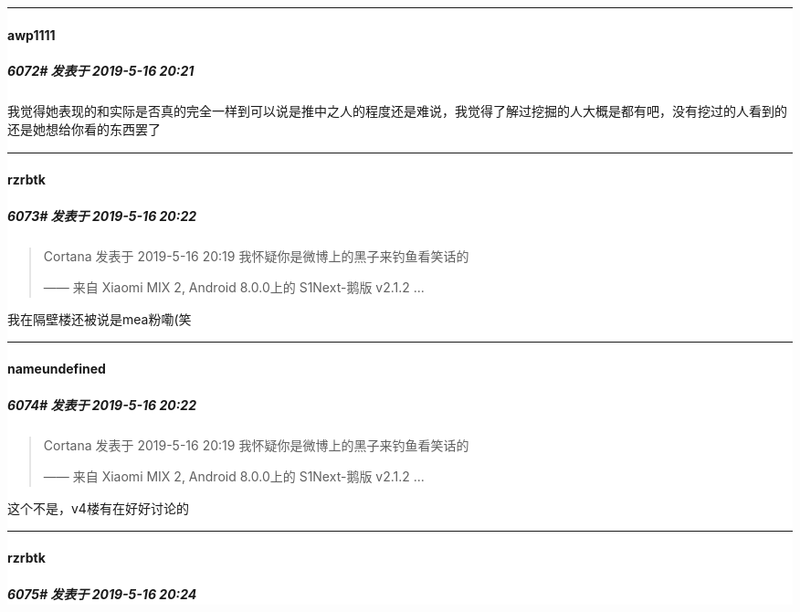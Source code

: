 





-----

####  awp1111  
##### 6072#       发表于 2019-5-16 20:21




我觉得她表现的和实际是否真的完全一样到可以说是推中之人的程度还是难说，我觉得了解过挖掘的人大概是都有吧，没有挖过的人看到的还是她想给你看的东西罢了







-----

####  rzrbtk  
##### 6073#       发表于 2019-5-16 20:22



<blockquote>Cortana 发表于 2019-5-16 20:19
我怀疑你是微博上的黑子来钓鱼看笑话的


—— 来自 Xiaomi MIX 2, Android 8.0.0上的 S1Next-鹅版 v2.1.2 ...</blockquote>
我在隔壁楼还被说是mea粉嘞(笑







-----

####  nameundefined  
##### 6074#       发表于 2019-5-16 20:22



<blockquote>Cortana 发表于 2019-5-16 20:19
我怀疑你是微博上的黑子来钓鱼看笑话的


—— 来自 Xiaomi MIX 2, Android 8.0.0上的 S1Next-鹅版 v2.1.2 ...</blockquote>
这个不是，v4楼有在好好讨论的







-----

####  rzrbtk  
##### 6075#       发表于 2019-5-16 20:24


